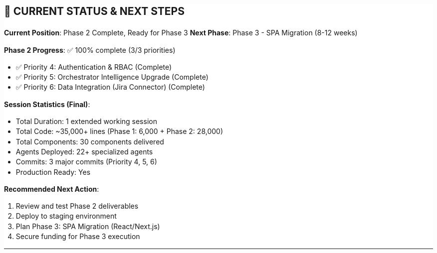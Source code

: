 
## 🎯 CURRENT STATUS & NEXT STEPS

**Current Position**: Phase 2 Complete, Ready for Phase 3
**Next Phase**: Phase 3 - SPA Migration (8-12 weeks)

**Phase 2 Progress**: ✅ 100% complete (3/3 priorities)
- ✅ Priority 4: Authentication & RBAC (Complete)
- ✅ Priority 5: Orchestrator Intelligence Upgrade (Complete)
- ✅ Priority 6: Data Integration (Jira Connector) (Complete)

**Session Statistics (Final)**:
- Total Duration: 1 extended working session
- Total Code: ~35,000+ lines (Phase 1: 6,000 + Phase 2: 28,000)
- Total Components: 30 components delivered
- Agents Deployed: 22+ specialized agents
- Commits: 3 major commits (Priority 4, 5, 6)
- Production Ready: Yes

**Recommended Next Action**:
1. Review and test Phase 2 deliverables
2. Deploy to staging environment
3. Plan Phase 3: SPA Migration (React/Next.js)
4. Secure funding for Phase 3 execution

---

